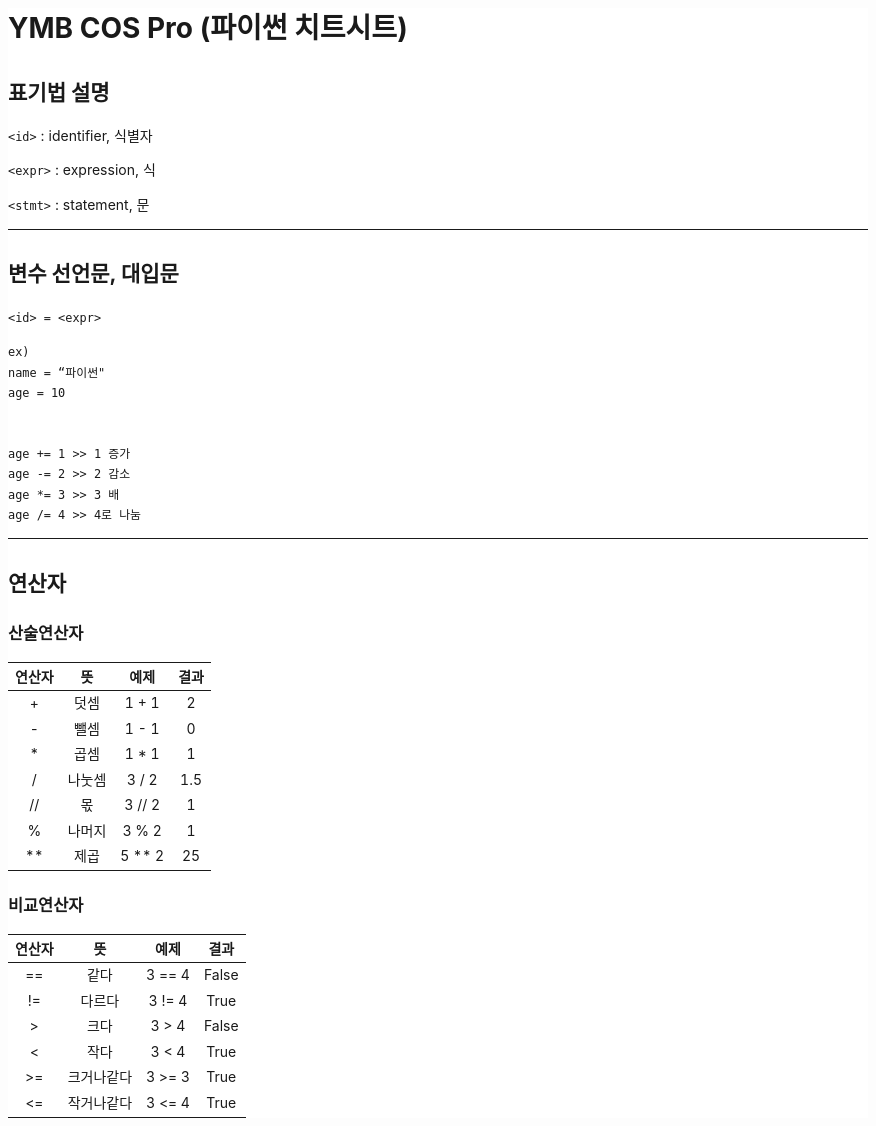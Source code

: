 # **YMB COS Pro (파이썬 치트시트)**


## 표기법 설명

 `<id>` : identifier, 식별자

`<expr>` : expression, 식

`<stmt>` : statement, 문

----


## 변수 선언문, 대입문  
`<id> = <expr>`

	ex)
	name = “파이썬"  
	age = 10
  
  
	age += 1 >> 1 증가  
	age -= 2 >> 2 감소  
	age *= 3 >> 3 배  
	age /= 4 >> 4로 나눔  

----
## 연산자  
### 산술연산자

| 연산자 | 뜻 | 예제 | 결과 |
|:------:|:-----:|:------:|:------:|
| + |덧셈|1 + 1|2|
|-|뺄셈|1 - 1|0|
|*|곱셈|1 * 1|1|
|/|나눗셈|3 / 2|1.5|
|//|몫|3 // 2|1|
|%|나머지|3 % 2|1|
|**|제곱|5 ** 2|25|



### 비교연산자
| 연산자 | 뜻 | 예제 | 결과 |
|:------:|:-----:|:------:|:------:|
|==|같다|3 == 4|False|
|!=|다르다|3 != 4|True|
|>|크다|3 > 4|False|
|<|작다|3 < 4|True|
|>=|크거나같다|3 >= 3|True|
|<=|작거나같다|3 <= 4|True|
